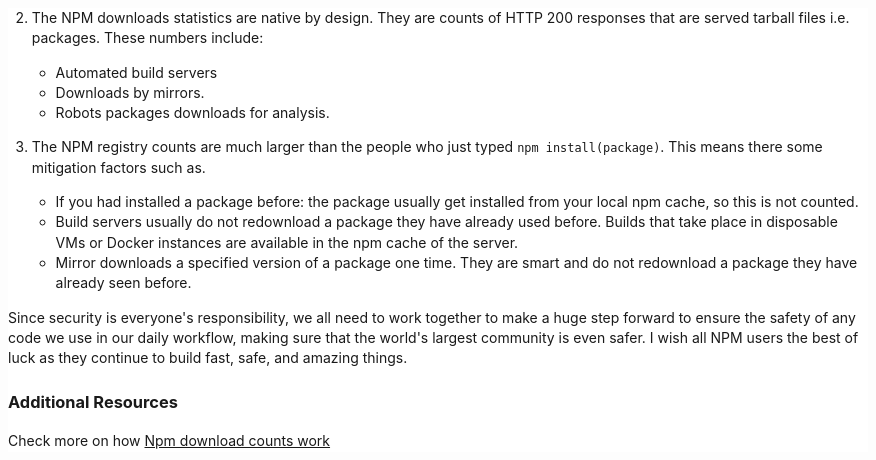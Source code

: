 2. The NPM downloads statistics are native by design. They are counts of HTTP 200 responses that are served tarball files i.e. packages. These numbers include:
   -   Automated build servers
   -   Downloads by mirrors.
   -   Robots packages downloads for analysis.

3. The NPM registry counts are much larger than the people who just typed `npm install(package)`. This means there some mitigation factors such as.
   -   If you had installed a package before: the package usually get installed from your local npm cache, so this is not counted.
   -   Build servers usually do not redownload a package they have already used before. Builds that take place in disposable VMs or Docker instances are available in the npm cache of the server.
   -   Mirror downloads a specified version of a package one time. They are smart and do not redownload a package they have already seen before.

Since security is everyone's responsibility, we all need to work together to make a huge step forward to ensure the safety of any code we use in our daily workflow, making sure that the world's largest community is even safer. I wish all NPM users the best of luck as they continue to build fast, safe, and amazing things.

### Additional Resources
Check more on how [Npm download counts work](https://blog.npmjs.org/post/92574016600/numeric-precision-matters-how-npm-download-counts)
